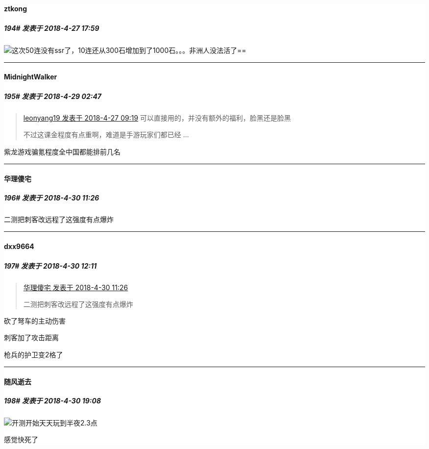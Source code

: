####  ztkong  
##### 194#       发表于 2018-4-27 17:59


<img src="https://static.saraba1st.com/image/smiley/face2017/001.png" referrerpolicy="no-referrer">这次50连没有ssr了，10连还从300石增加到了1000石。。。非洲人没法活了==


*****

####  MidnightWalker  
##### 195#       发表于 2018-4-29 02:47


<blockquote><a href="httphttps://bbs.saraba1st.com/2b/forum.php?mod=redirect&amp;goto=findpost&amp;pid=39391412&amp;ptid=1540825" target="_blank">leonyang19 发表于 2018-4-27 09:19</a>
可以直接用的，并没有额外的福利，脸黑还是脸黑

不过这课金程度有点重啊，难道是手游玩家们都已经 ...</blockquote>
紫龙游戏骗氪程度全中国都能排前几名


*****

####  华理傻宅  
##### 196#       发表于 2018-4-30 11:26


二测把刺客改远程了这强度有点爆炸


*****

####  dxx9664  
##### 197#       发表于 2018-4-30 12:11


<blockquote><a href="httphttps://bbs.saraba1st.com/2b/forum.php?mod=redirect&amp;goto=findpost&amp;pid=39426154&amp;ptid=1540825" target="_blank">华理傻宅 发表于 2018-4-30 11:26</a>

二测把刺客改远程了这强度有点爆炸</blockquote>
砍了弩车的主动伤害

刺客加了攻击距离

枪兵的护卫变2格了


*****

####  随风逝去  
##### 198#       发表于 2018-4-30 19:08


<img src="https://static.saraba1st.com/image/smiley/face2017/152.png" referrerpolicy="no-referrer">开测开始天天玩到半夜2.3点


感觉快死了

